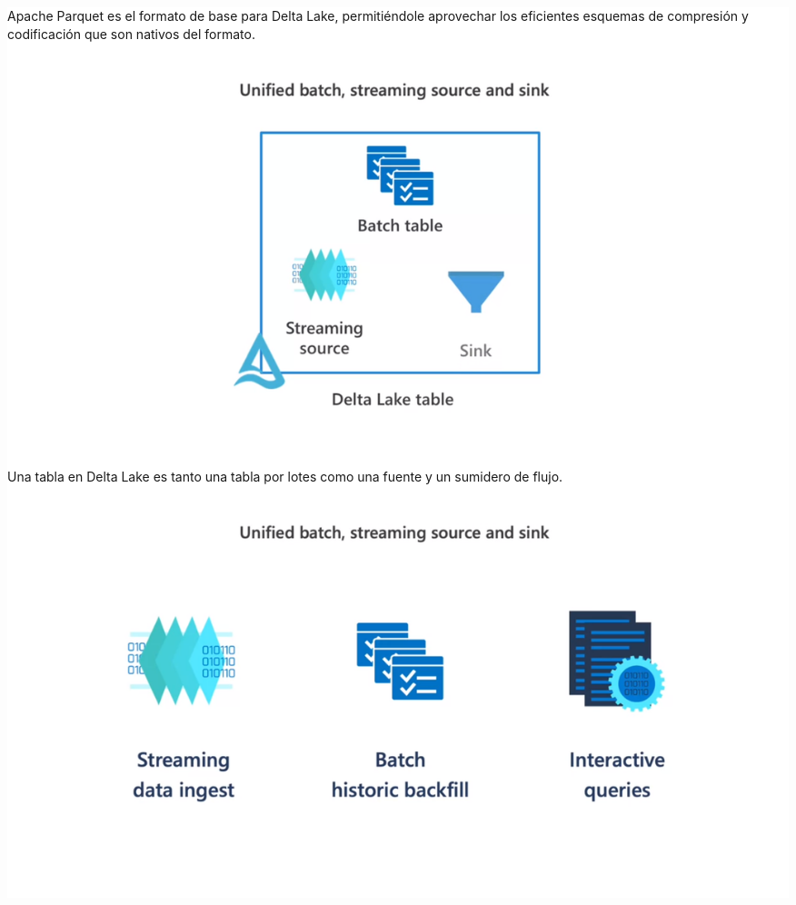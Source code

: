 Apache Parquet es el formato de base para Delta Lake, permitiéndole aprovechar los eficientes esquemas de compresión y codificación que son nativos del formato.

![22.png](modules%2F6%2Fims%2F1%2F22.png)

Una tabla en Delta Lake es tanto una tabla por lotes como una fuente y un sumidero de flujo. 

![23.png](modules%2F6%2Fims%2F1%2F23.png)
